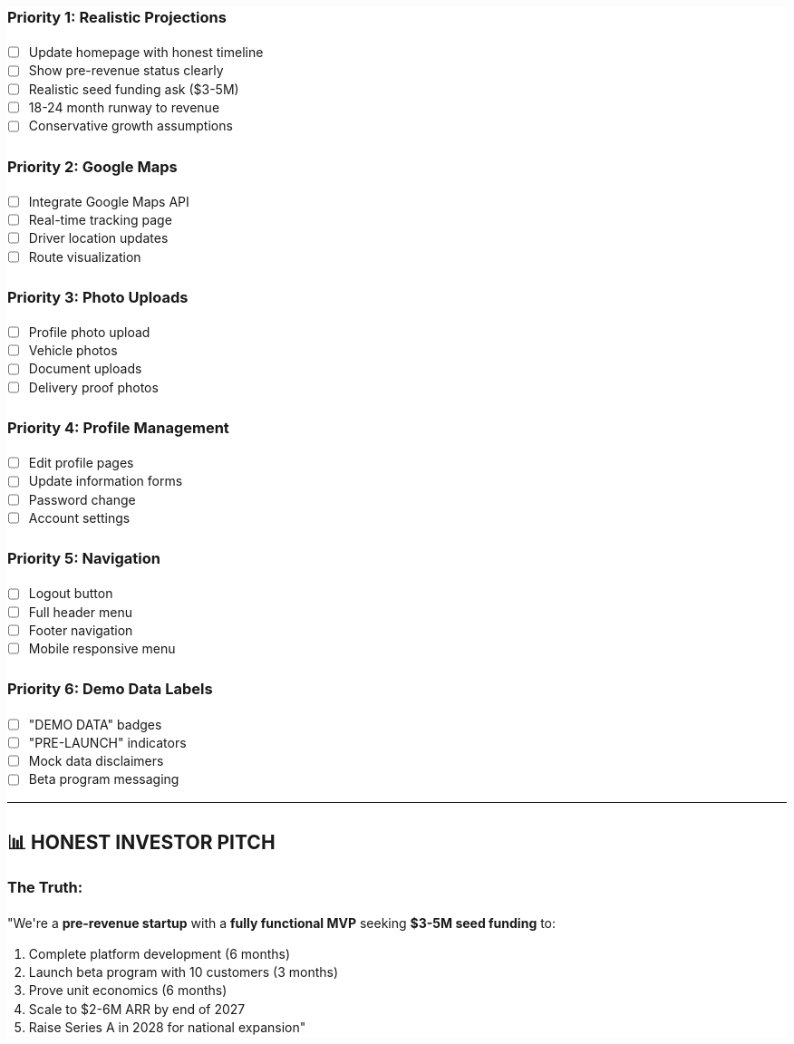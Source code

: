 ### Priority 1: Realistic Projections
- [ ] Update homepage with honest timeline
- [ ] Show pre-revenue status clearly
- [ ] Realistic seed funding ask ($3-5M)
- [ ] 18-24 month runway to revenue
- [ ] Conservative growth assumptions

### Priority 2: Google Maps
- [ ] Integrate Google Maps API
- [ ] Real-time tracking page
- [ ] Driver location updates
- [ ] Route visualization

### Priority 3: Photo Uploads
- [ ] Profile photo upload
- [ ] Vehicle photos
- [ ] Document uploads
- [ ] Delivery proof photos

### Priority 4: Profile Management
- [ ] Edit profile pages
- [ ] Update information forms
- [ ] Password change
- [ ] Account settings

### Priority 5: Navigation
- [ ] Logout button
- [ ] Full header menu
- [ ] Footer navigation
- [ ] Mobile responsive menu

### Priority 6: Demo Data Labels
- [ ] "DEMO DATA" badges
- [ ] "PRE-LAUNCH" indicators
- [ ] Mock data disclaimers
- [ ] Beta program messaging

---

## 📊 HONEST INVESTOR PITCH

### The Truth:
"We're a **pre-revenue startup** with a **fully functional MVP** seeking **$3-5M seed funding** to:
1. Complete platform development (6 months)
2. Launch beta program with 10 customers (3 months)
3. Prove unit economics (6 months)
4. Scale to $2-6M ARR by end of 2027
5. Raise Series A in 2028 for national expansion"
